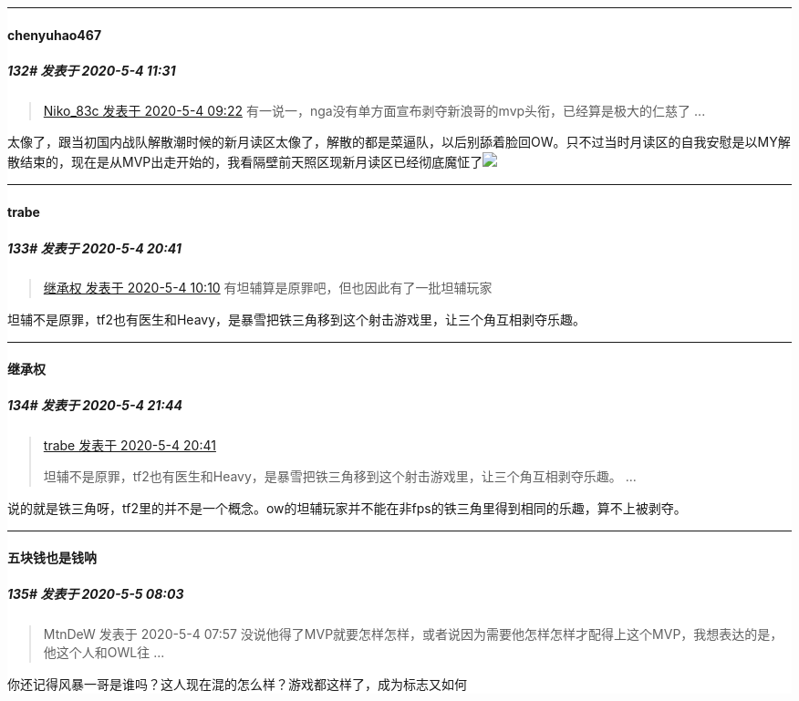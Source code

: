

-----

####  chenyuhao467  
##### 132#       发表于 2020-5-4 11:31



<blockquote><a href="httphttps://bbs.saraba1st.com/2b/forum.php?mod=redirect&amp;goto=findpost&amp;pid=47296150&amp;ptid=1930891" target="_blank">Niko_83c 发表于 2020-5-4 09:22</a>
有一说一，nga没有单方面宣布剥夺新浪哥的mvp头衔，已经算是极大的仁慈了 ...</blockquote>
太像了，跟当初国内战队解散潮时候的新月读区太像了，解散的都是菜逼队，以后别舔着脸回OW。只不过当时月读区的自我安慰是以MY解散结束的，现在是从MVP出走开始的，我看隔壁前天照区现新月读区已经彻底魔怔了<img src="https://static.saraba1st.com/image/smiley/face2017/034.png" referrerpolicy="no-referrer">







-----

####  trabe  
##### 133#       发表于 2020-5-4 20:41



<blockquote><a href="httphttps://bbs.saraba1st.com/2b/forum.php?mod=redirect&amp;goto=findpost&amp;pid=47296498&amp;ptid=1930891" target="_blank">继承权 发表于 2020-5-4 10:10</a>
 有坦辅算是原罪吧，但也因此有了一批坦辅玩家</blockquote>
坦辅不是原罪，tf2也有医生和Heavy，是暴雪把铁三角移到这个射击游戏里，让三个角互相剥夺乐趣。







-----

####  继承权  
##### 134#       发表于 2020-5-4 21:44



<blockquote><a href="httphttps://bbs.saraba1st.com/2b/forum.php?mod=redirect&amp;goto=findpost&amp;pid=47302094&amp;ptid=1930891" target="_blank">trabe 发表于 2020-5-4 20:41</a>

坦辅不是原罪，tf2也有医生和Heavy，是暴雪把铁三角移到这个射击游戏里，让三个角互相剥夺乐趣。 ...</blockquote>
说的就是铁三角呀，tf2里的并不是一个概念。ow的坦辅玩家并不能在非fps的铁三角里得到相同的乐趣，算不上被剥夺。







-----

####  五块钱也是钱呐  
##### 135#       发表于 2020-5-5 08:03



<blockquote>MtnDeW 发表于 2020-5-4 07:57
没说他得了MVP就要怎样怎样，或者说因为需要他怎样怎样才配得上这个MVP，我想表达的是，他这个人和OWL往 ...</blockquote>
你还记得风暴一哥是谁吗？这人现在混的怎么样？游戏都这样了，成为标志又如何
